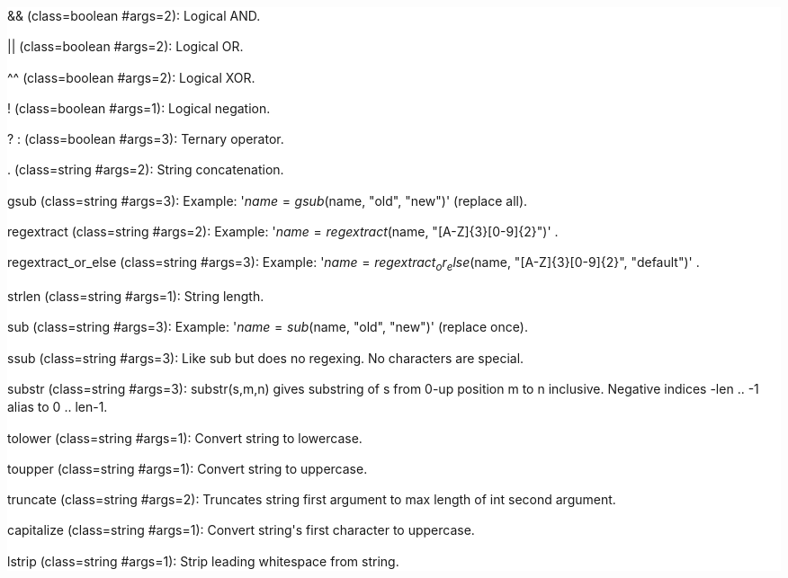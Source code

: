    &&
       (class=boolean #args=2): Logical AND.

   ||
       (class=boolean #args=2): Logical OR.

   ^^
       (class=boolean #args=2): Logical XOR.

   !
       (class=boolean #args=1): Logical negation.

   ? :
       (class=boolean #args=3): Ternary operator.

   .
       (class=string #args=2): String concatenation.

   gsub
       (class=string #args=3): Example: '$name=gsub($name, "old", "new")'
       (replace all).

   regextract
       (class=string #args=2): Example: '$name=regextract($name, "[A-Z]{3}[0-9]{2}")'
       .

   regextract_or_else
       (class=string #args=3): Example: '$name=regextract_or_else($name, "[A-Z]{3}[0-9]{2}", "default")'
       .

   strlen
       (class=string #args=1): String length.

   sub
       (class=string #args=3): Example: '$name=sub($name, "old", "new")'
       (replace once).

   ssub
       (class=string #args=3): Like sub but does no regexing. No characters are special.

   substr
       (class=string #args=3): substr(s,m,n) gives substring of s from 0-up position m to n
       inclusive. Negative indices -len .. -1 alias to 0 .. len-1.

   tolower
       (class=string #args=1): Convert string to lowercase.

   toupper
       (class=string #args=1): Convert string to uppercase.

   truncate
       (class=string #args=2): Truncates string first argument to max length of int second argument.

   capitalize
       (class=string #args=1): Convert string's first character to uppercase.

   lstrip
       (class=string #args=1): Strip leading whitespace from string.
